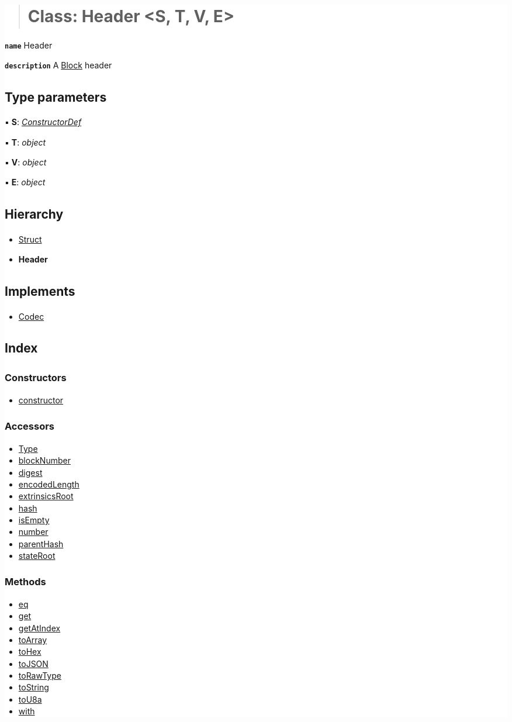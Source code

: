 > # Class: Header <**S, T, V, E**>

**`name`** Header

**`description`** 
A [Block](_rpc_block_.block.md) header

## Type parameters

▪ **S**: *[ConstructorDef](../modules/_types_.md#constructordef)*

▪ **T**: *object*

▪ **V**: *object*

▪ **E**: *object*

## Hierarchy

  * [Struct](_codec_struct_.struct.md)

  * **Header**

## Implements

* [Codec](../interfaces/_types_.codec.md)

## Index

### Constructors

* [constructor](_rpc_header_.header.md#constructor)

### Accessors

* [Type](_rpc_header_.header.md#type)
* [blockNumber](_rpc_header_.header.md#blocknumber)
* [digest](_rpc_header_.header.md#digest)
* [encodedLength](_rpc_header_.header.md#encodedlength)
* [extrinsicsRoot](_rpc_header_.header.md#extrinsicsroot)
* [hash](_rpc_header_.header.md#hash)
* [isEmpty](_rpc_header_.header.md#isempty)
* [number](_rpc_header_.header.md#number)
* [parentHash](_rpc_header_.header.md#parenthash)
* [stateRoot](_rpc_header_.header.md#stateroot)

### Methods

* [eq](_rpc_header_.header.md#eq)
* [get](_rpc_header_.header.md#get)
* [getAtIndex](_rpc_header_.header.md#getatindex)
* [toArray](_rpc_header_.header.md#toarray)
* [toHex](_rpc_header_.header.md#tohex)
* [toJSON](_rpc_header_.header.md#tojson)
* [toRawType](_rpc_header_.header.md#torawtype)
* [toString](_rpc_header_.header.md#tostring)
* [toU8a](_rpc_header_.header.md#tou8a)
* [with](_rpc_header_.header.md#static-with)
